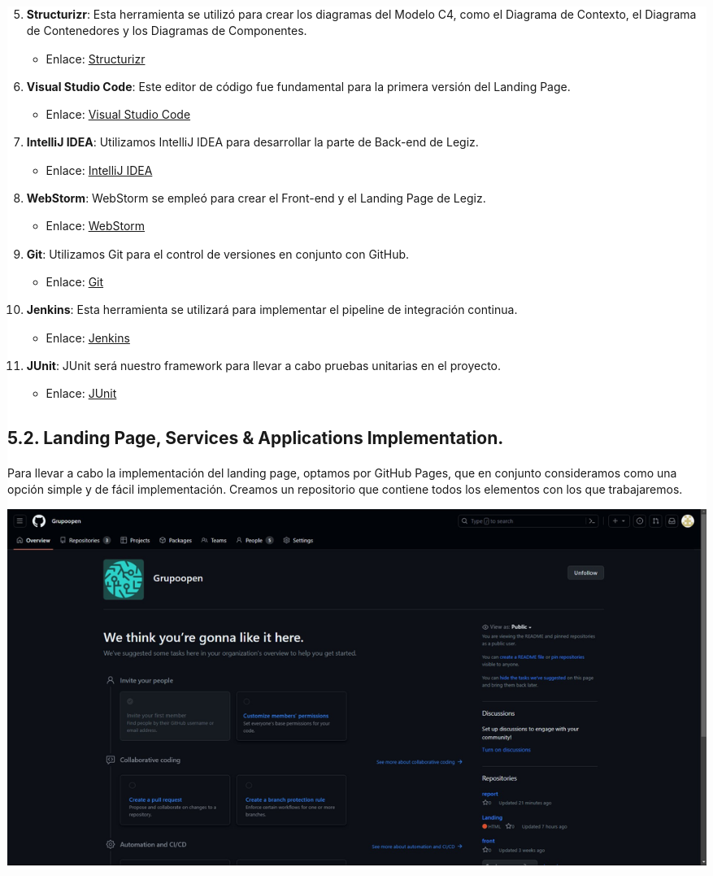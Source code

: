 5. **Structurizr**: Esta herramienta se utilizó para crear los diagramas del Modelo C4, como el Diagrama de Contexto, el Diagrama de Contenedores y los Diagramas de Componentes.
   - Enlace: [Structurizr](https://structurizr.com/)

6. **Visual Studio Code**: Este editor de código fue fundamental para la primera versión del Landing Page.
   - Enlace: [Visual Studio Code](https://code.visualstudio.com/)

7. **IntelliJ IDEA**: Utilizamos IntelliJ IDEA para desarrollar la parte de Back-end de Legiz.
   - Enlace: [IntelliJ IDEA](https://www.jetbrains.com/es-es/idea/)

8. **WebStorm**: WebStorm se empleó para crear el Front-end y el Landing Page de Legiz.
   - Enlace: [WebStorm](https://www.jetbrains.com/es-es/webstorm/)

9. **Git**: Utilizamos Git para el control de versiones en conjunto con GitHub.
   - Enlace: [Git](https://git-scm.com/)

10. **Jenkins**: Esta herramienta se utilizará para implementar el pipeline de integración continua.
    - Enlace: [Jenkins](https://www.jenkins.io/)

11. **JUnit**: JUnit será nuestro framework para llevar a cabo pruebas unitarias en el proyecto.
    - Enlace: [JUnit](https://junit.org/junit5/)


## 5.2. Landing Page, Services & Applications Implementation. 
Para llevar a cabo la implementación del landing page, optamos por GitHub Pages, que en conjunto consideramos como una opción simple y de fácil implementación. Creamos un repositorio que contiene todos los elementos con los que trabajaremos.

![Alt text](Img/opengit.jpg)
